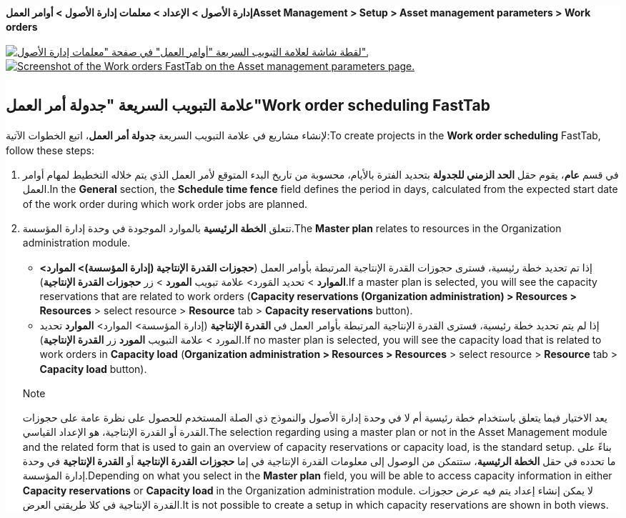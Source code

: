 <span data-ttu-id="303e4-156">**إدارة الأصول > الإعداد > معلمات إدارة الأصول > أوامر العمل**</span><span class="sxs-lookup"><span data-stu-id="303e4-156">**Asset Management > Setup > Asset management parameters > Work orders**</span></span>

<span data-ttu-id="303e4-157">[![لقطة شاشة لعلامة التبويب السريعة "أوامر العمل" في صفحة "معلمات إدارة الأصول".](../media/work-orders-fasttab-ss.png)](../media/work-orders-fasttab-ss.png#lightbox)</span><span class="sxs-lookup"><span data-stu-id="303e4-157">[![Screenshot of the Work orders FastTab on the Asset management parameters page.](../media/work-orders-fasttab-ss.png)](../media/work-orders-fasttab-ss.png#lightbox)</span></span>


## <a name="work-order-scheduling-fasttab"></a><span data-ttu-id="303e4-158">علامة التبويب السريعة "جدولة أمر العمل"</span><span class="sxs-lookup"><span data-stu-id="303e4-158">Work order scheduling FastTab</span></span>
<span data-ttu-id="303e4-159">لإنشاء مشاريع في علامة التبويب السريعة **جدولة أمر العمل**، اتبع الخطوات الآتية:</span><span class="sxs-lookup"><span data-stu-id="303e4-159">To create projects in the **Work order scheduling** FastTab, follow these steps:</span></span>

1.  <span data-ttu-id="303e4-160">في قسم **عام**، يقوم حقل **الحد الزمني للجدولة** بتحديد الفترة بالأيام، محسوبة من تاريخ البدء المتوقع لأمر العمل الذي يتم خلاله التخطيط لمهام أوامر العمل.</span><span class="sxs-lookup"><span data-stu-id="303e4-160">In the **General** section, the **Schedule time fence** field defines the period in days, calculated from the expected start date of the work order during which work order jobs are planned.</span></span>
2.  <span data-ttu-id="303e4-161">تتعلق **الخطة الرئيسية** بالموارد الموجودة في وحدة إدارة المؤسسة.</span><span class="sxs-lookup"><span data-stu-id="303e4-161">The **Master plan** relates to resources in the Organization administration module.</span></span> 
    - <span data-ttu-id="303e4-162">إذا تم تحديد خطة رئيسية، فسترى حجوزات القدرة الإنتاجية المرتبطة بأوامر العمل (**حجوزات القدرة الإنتاجية (إدارة المؤسسة)> الموارد> الموارد** > تحديد المَورد> علامة تبويب **المورد** > زر **حجوزات القدرة الإنتاجية**).</span><span class="sxs-lookup"><span data-stu-id="303e4-162">If a master plan is selected, you will see the capacity reservations that are related to work orders (**Capacity reservations (Organization administration) > Resources > Resources** > select resource > **Resource** tab > **Capacity reservations** button).</span></span> 
    - <span data-ttu-id="303e4-163">إذا لم يتم تحديد خطة رئيسية، فسترى القدرة الإنتاجية المرتبطة بأوامر العمل في **القدرة الإنتاجية** (إدارة المؤسسة> الموارد> **الموارد** تحديد المورد > علامة التبويب **المورد** زر **القدرة الإنتاجية**).</span><span class="sxs-lookup"><span data-stu-id="303e4-163">If no master plan is selected, you will see the capacity load that is related to work orders in **Capacity load** (**Organization administration > Resources > Resources** > select resource > **Resource** tab > **Capacity load** button).</span></span>

    > [!NOTE]
    > <span data-ttu-id="303e4-164">يعد الاختيار فيما يتعلق باستخدام خطة رئيسية أم لا في وحدة إدارة الأصول والنموذج ذي الصلة المستخدم للحصول على نظرة عامة على حجوزات القدرة أو القدرة الإنتاجية، هو الإعداد القياسي.</span><span class="sxs-lookup"><span data-stu-id="303e4-164">The selection regarding using a master plan or not in the Asset Management module and the related form that is used to gain an overview of capacity reservations or capacity load, is the standard setup.</span></span> <span data-ttu-id="303e4-165">بناءً على ما تحدده في حقل **الخطة الرئيسية**، ستتمكن من الوصول إلى معلومات القدرة الإنتاجية في إما **حجوزات القدرة الإنتاجية** أو **القدرة الإنتاجية** في وحدة إدارة المؤسسة.</span><span class="sxs-lookup"><span data-stu-id="303e4-165">Depending on what you select in the **Master plan** field, you will be able to access capacity information in either **Capacity reservations** or **Capacity load** in the Organization administration module.</span></span> <span data-ttu-id="303e4-166">لا يمكن إنشاء إعداد يتم فيه عرض حجوزات القدرة الإنتاجية في كلا طريقتي العرض.</span><span class="sxs-lookup"><span data-stu-id="303e4-166">It is not possible to create a setup in which capacity reservations are shown in both views.</span></span>
